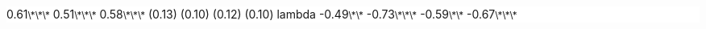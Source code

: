 <td style="padding-right: 12px; border: none;">
0.61<sup style="vertical-align: 0px;">\*\*\*</sup>
</td>
<td style="padding-right: 12px; border: none;">
</td>
<td style="padding-right: 12px; border: none;">
</td>
<td style="padding-right: 12px; border: none;">
0.51<sup style="vertical-align: 0px;">\*\*\*</sup>
</td>
<td style="padding-right: 12px; border: none;">
0.58<sup style="vertical-align: 0px;">\*\*\*</sup>
</td>
</tr>
<tr>
<td style="padding-right: 12px; border: none;">
</td>
<td style="padding-right: 12px; border: none;">
</td>
<td style="padding-right: 12px; border: none;">
</td>
<td style="padding-right: 12px; border: none;">
(0.13)
</td>
<td style="padding-right: 12px; border: none;">
(0.10)
</td>
<td style="padding-right: 12px; border: none;">
</td>
<td style="padding-right: 12px; border: none;">
</td>
<td style="padding-right: 12px; border: none;">
(0.12)
</td>
<td style="padding-right: 12px; border: none;">
(0.10)
</td>
</tr>
<tr>
<td style="padding-right: 12px; border: none;">
lambda
</td>
<td style="padding-right: 12px; border: none;">
</td>
<td style="padding-right: 12px; border: none;">
</td>
<td style="padding-right: 12px; border: none;">
-0.49<sup style="vertical-align: 0px;">\*\*</sup>
</td>
<td style="padding-right: 12px; border: none;">
-0.73<sup style="vertical-align: 0px;">\*\*\*</sup>
</td>
<td style="padding-right: 12px; border: none;">
</td>
<td style="padding-right: 12px; border: none;">
</td>
<td style="padding-right: 12px; border: none;">
-0.59<sup style="vertical-align: 0px;">\*\*</sup>
</td>
<td style="padding-right: 12px; border: none;">
-0.67<sup style="vertical-align: 0px;">\*\*\*</sup>
</td>
</tr>
<tr>